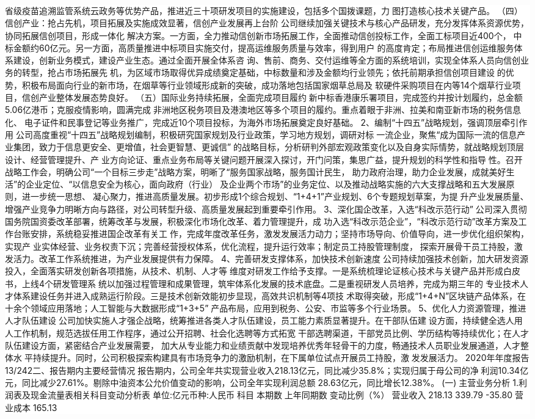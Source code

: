 省级疫苗追溯监管系统云政务等优势产品，推进近三十项研发项目的实施建设，包括多个国拨课题，力
图打造核心技术关键产品。
（四）信创产业：抢占先机，项目拓展及实施成效显著，信创产业发展再上台阶
公司继续加强关键技术与核心产品研发，充分发挥体系资源优势，协同拓展信创项目，形成一体化
解决方案。一方面，全力推动信创新市场拓展工作，全面推动信创投标工作，全面工标项目近400个，
中标金额约60亿元。另一方面，高质量推进中标项目实施交付，提高运维服务质量与效率，得到用户
的高度肯定；布局推进信创运维服务体系建设，创新业务模式，建设产业生态。通过全面开展全体系咨
询、售前、商务、交付运维等全方面的系统培训，实现全体系人员向信创业务的转型，抢占市场拓展先
机，为区域市场取得优异成绩奠定基础，中标数量和涉及金额均行业领先；依托前期承担信创项目建设
的优势，积极布局面向行业的新市场，在烟草等行业领域形成新的突破，成功落地包括国家烟草总局及
软硬件采购项目在内等14个烟草行业项目，信创产业整体发展态势良好。
（五）国际业务持续拓展，全面完成项目履约
新中标香港康乐署项目，完成签约并按计划履约，总金额5.06亿港币；克服疫情影响，圆满完成
非洲地区税务项目及港澳地区等多个项目的履约。重点着眼于非洲、拉美和南亚新市场的税务信息化、
电子证件和民事登记等业务推广，完成近10个项目投标，为海外市场拓展奠定良好基础。
2、编制“十四五”战略规划，强调顶层牵引作用
公司高度重视“十四五”战略规划编制，积极研究国家规划及行业政策，学习地方规划，调研对标
一流企业，聚焦“成为国际一流的信息产业集团，致力于信息更安全、更增值，社会更智慧、更诚信”
的战略目标，分析研判外部宏观政策变化以及自身实际情势，就战略规划顶层设计、经营管理提升、产
业方向论证、重点业务布局等关键问题开展深入探讨，开门问策，集思广益，提升规划的科学性和指导
性。召开战略工作会，明确公司“一个目标三步走”战略方案，明晰了“服务国家战略，服务国计民生，
助力政府治理，助力企业发展，成就美好生活”的企业定位、“以信息安全为核心，面向政府（行业）
及企业两个市场”的业务定位、以及推动战略实施的六大支撑战略和五大发展原则，进一步统一思想、
凝心聚力，推进高质量发展。初步形成1个综合规划、“1+4+1”产业规划、6个专题规划草案，为提
升产业发展质量、增强产业竞争力明晰方向与路径，对公司转型升级、高质量发展起到重要牵引作用。
3、深化国企改革，入选“科改示范行动”
公司深入贯彻国务院国资委改革部署，统筹改革与发展，积极深化市场化改革、着力管理提升，成
功入选“科改示范企业”，“科改示范行动”改革方案及工作台账安排，系统稳妥推进国企改革有关工
作，完成年度改革任务，激发发展活力动力；坚持市场导向、价值导向，进一步优化组织架构，实现产
业实体经营、业务权责下沉；完善经营授权体系，优化流程，提升运行效率；制定员工持股管理制度，
探索开展骨干员工持股，激发活力。改革工作系统推进，为产业发展提供有力保障。
4、完善研发支撑体系，加快技术创新速度
公司持续加强技术创新，加大研发资源投入，全面落实研发创新各项措施，从技术、机制、人才等
维度对研发工作给予支撑。一是系统梳理论证核心技术与关键产品并形成白皮书，上线4个研发管理系
统以加强过程管理和成果管理，筑牢体系化发展的技术底盘。二是重视研发人员培养，完成为期三年的
专业技术人才体系建设任务并进入成熟运行阶段。三是技术创新效能初步显现，高效共识机制等4项技
术取得突破，形成“1+4+N”区块链产品体系，在十余个领域应用落地；人工智能与大数据形成“1+3+5”
产品布局，应用到税务、公安、市监等多个行业场景。
5、优化人力资源管理，推进人才队伍建设
公司加快实施人才强企战略，统筹推进各类人才队伍建设，员工能力素质显著提升。在干部队伍建
设方面，持续健全选人用人工作机制，规范选拔任用工作程序，通过公开招聘、社会化选聘等方式拓宽
干部选聘渠道，干部党员比例、学历结构等持续优化；在人才队伍建设方面，紧密结合产业发展需要，
加大从专业能力和业绩贡献中发现培养优秀年轻骨干的力度，畅通技术人员职业发展通道，人才整体水
平持续提升。同时，公司积极探索构建具有市场竞争力的激励机制，在下属单位试点开展员工持股，激
发发展活力。
2020年年度报告
13/242二、报告期内主要经营情况
报告期内，公司全年共实现营业收入218.13亿元，同比减少35.8%；实现归属于母公司的净
利润10.34亿元，同比减少27.61%。剔除中油资本公允价值变动的影响，公司全年实现利润总额
28.63亿元，同比增长12.38%。
(一)
主营业务分析
1.利润表及现金流量表相关科目变动分析表
单位:亿元币种:人民币
科目
本期数
上年同期数
变动比例（%）
营业收入
218.13
339.79
-35.80
营业成本
165.13
